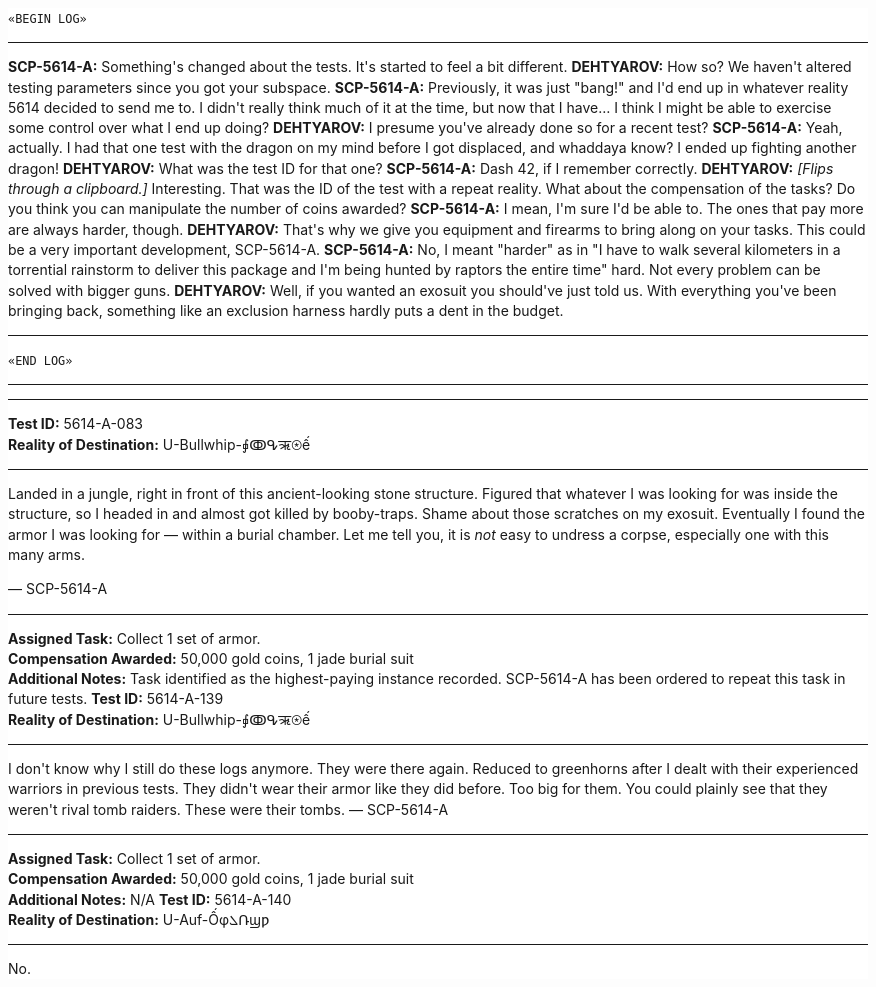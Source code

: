 `«BEGIN LOG»`
* * *
**SCP-5614-A:** Something's changed about the tests. It's started to feel a bit different.
**DEHTYAROV:** How so? We haven't altered testing parameters since you got your subspace.
**SCP-5614-A:** Previously, it was just "bang!" and I'd end up in whatever reality 5614 decided to send me to. I didn't really think much of it at the time, but now that I have… I think I might be able to exercise some control over what I end up doing?
**DEHTYAROV:** I presume you've already done so for a recent test?
**SCP-5614-A:** Yeah, actually. I had that one test with the dragon on my mind before I got displaced, and whaddaya know? I ended up fighting another dragon!
**DEHTYAROV:** What was the test ID for that one?
**SCP-5614-A:** Dash 42, if I remember correctly.
**DEHTYAROV:** _[Flips through a clipboard.]_ Interesting. That was the ID of the test with a repeat reality. What about the compensation of the tasks? Do you think you can manipulate the number of coins awarded?
**SCP-5614-A:** I mean, I'm sure I'd be able to. The ones that pay more are always harder, though.
**DEHTYAROV:** That's why we give you equipment and firearms to bring along on your tasks. This could be a very important development, SCP-5614-A.
**SCP-5614-A:** No, I meant "harder" as in "I have to walk several kilometers in a torrential rainstorm to deliver this package and I'm being hunted by raptors the entire time" hard. Not every problem can be solved with bigger guns.
**DEHTYAROV:** Well, if you wanted an exosuit you should've just told us. With everything you've been bringing back, something like an exclusion harness hardly puts a dent in the budget.
* * *
`«END LOG»`
* * *
* * *
**Test ID:** 5614-A-083  
**Reality of Destination:** U-Bullwhip-⨖ↂᕴऋ⊛ế
* * *
Landed in a jungle, right in front of this ancient-looking stone structure. Figured that whatever I was looking for was inside the structure, so I headed in and almost got killed by booby-traps. Shame about those scratches on my exosuit. Eventually I found the armor I was looking for — within a burial chamber.
Let me tell you, it is _not_ easy to undress a corpse, especially one with this many arms.  

— SCP-5614-A
* * *
**Assigned Task:** Collect 1 set of armor.  
**Compensation Awarded:** 50,000 gold coins, 1 jade burial suit  
**Additional Notes:** Task identified as the highest-paying instance recorded. SCP-5614-A has been ordered to repeat this task in future tests.
**Test ID:** 5614-A-139  
**Reality of Destination:** U-Bullwhip-⨖ↂᕴऋ⊛ế
* * *
I don't know why I still do these logs anymore.
They were there again. Reduced to greenhorns after I dealt with their experienced warriors in previous tests.
They didn't wear their armor like they did before. Too big for them. You could plainly see that they weren't rival tomb raiders.
These were their tombs.
— SCP-5614-A
* * *
**Assigned Task:** Collect 1 set of armor.  
**Compensation Awarded:** 50,000 gold coins, 1 jade burial suit  
**Additional Notes:** N/A
**Test ID:** 5614-A-140  
**Reality of Destination:** U-Auf-ỐφܠՌϣƿ
* * *
No.  
